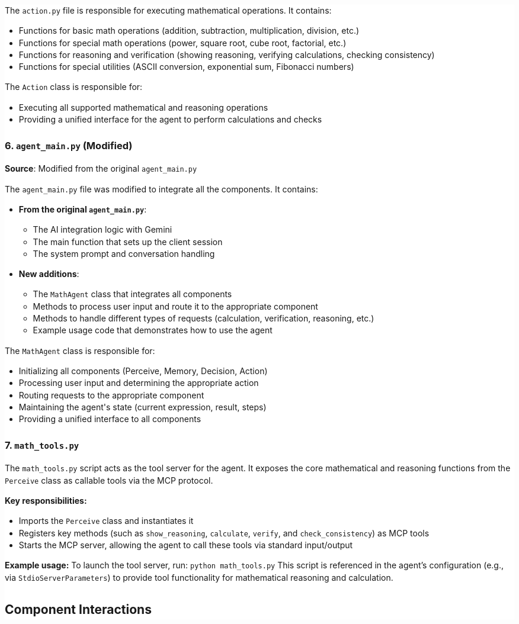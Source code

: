 The `action.py` file is responsible for executing mathematical operations. It contains:

- Functions for basic math operations (addition, subtraction, multiplication, division, etc.)
- Functions for special math operations (power, square root, cube root, factorial, etc.)
- Functions for reasoning and verification (showing reasoning, verifying calculations, checking consistency)
- Functions for special utilities (ASCII conversion, exponential sum, Fibonacci numbers)

The `Action` class is responsible for:
- Executing all supported mathematical and reasoning operations
- Providing a unified interface for the agent to perform calculations and checks


### 6. `agent_main.py` (Modified)

**Source**: Modified from the original `agent_main.py`

The `agent_main.py` file was modified to integrate all the components. It contains:

- **From the original `agent_main.py`**:
  - The AI integration logic with Gemini
  - The main function that sets up the client session
  - The system prompt and conversation handling

- **New additions**:
  - The `MathAgent` class that integrates all components
  - Methods to process user input and route it to the appropriate component
  - Methods to handle different types of requests (calculation, verification, reasoning, etc.)
  - Example usage code that demonstrates how to use the agent

The `MathAgent` class is responsible for:
- Initializing all components (Perceive, Memory, Decision, Action)
- Processing user input and determining the appropriate action
- Routing requests to the appropriate component
- Maintaining the agent's state (current expression, result, steps)
- Providing a unified interface to all components


### 7. `math_tools.py`

The `math_tools.py` script acts as the tool server for the agent. It exposes the core mathematical and reasoning functions from the `Perceive` class as callable tools via the MCP protocol.

**Key responsibilities:**
- Imports the `Perceive` class and instantiates it
- Registers key methods (such as `show_reasoning`, `calculate`, `verify`, and `check_consistency`) as MCP tools
- Starts the MCP server, allowing the agent to call these tools via standard input/output

**Example usage:**
To launch the tool server, run: `python math_tools.py`
This script is referenced in the agent’s configuration (e.g., via `StdioServerParameters`) to provide tool functionality for mathematical reasoning and calculation.

## Component Interactions
